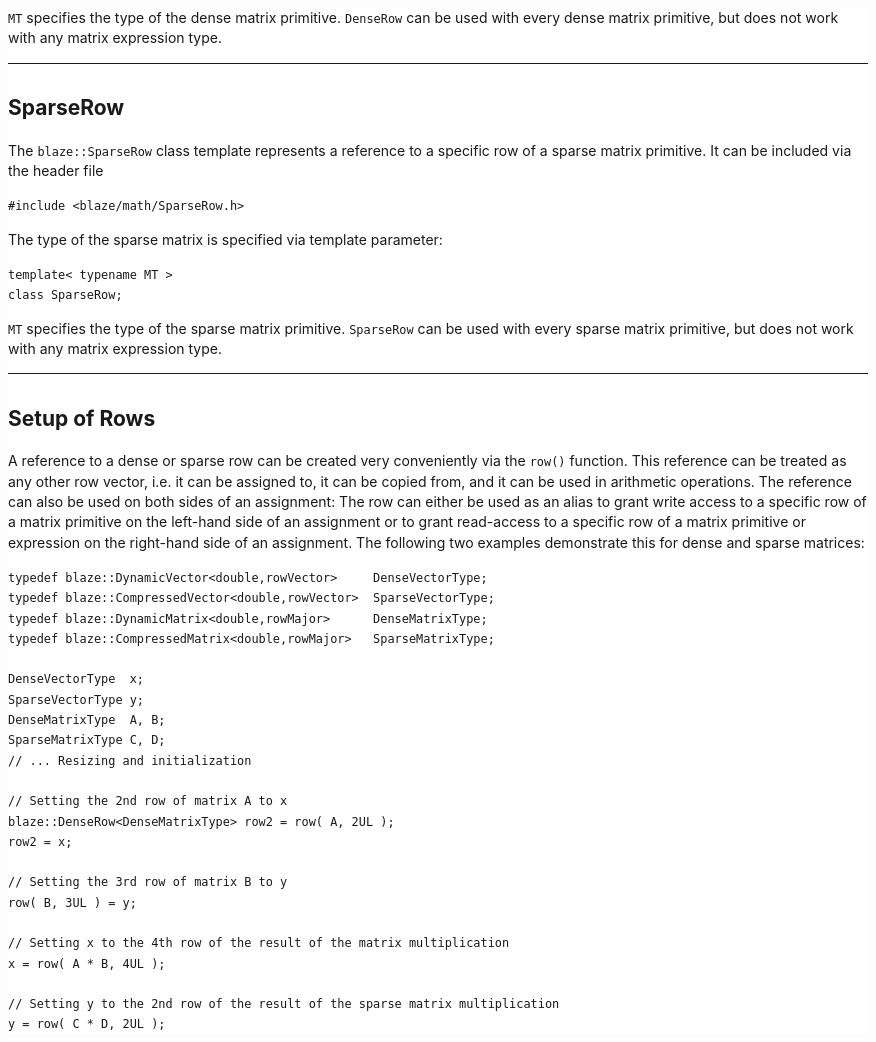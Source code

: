 `MT` specifies the type of the dense matrix primitive. `DenseRow` can be used with every dense matrix primitive, but does not work with any matrix expression type.





---

## SparseRow ##

The `blaze::SparseRow` class template represents a reference to a specific row of a sparse matrix primitive. It can be included via the header file

```
#include <blaze/math/SparseRow.h>
```

The type of the sparse matrix is specified via template parameter:

```
template< typename MT >
class SparseRow;
```

`MT` specifies the type of the sparse matrix primitive. `SparseRow` can be used with every sparse matrix primitive, but does not work with any matrix expression type.





---

## Setup of Rows ##

A reference to a dense or sparse row can be created very conveniently via the `row()` function. This reference can be treated as any other row vector, i.e. it can be assigned to, it can be copied from, and it can be used in arithmetic operations. The reference can also be used on both sides of an assignment: The row can either be used as an alias to grant write access to a specific row of a matrix primitive on the left-hand side of an assignment or to grant read-access to a specific row of a matrix primitive or expression on the right-hand side of an assignment. The following two examples demonstrate this for dense and sparse matrices:

```
typedef blaze::DynamicVector<double,rowVector>     DenseVectorType;
typedef blaze::CompressedVector<double,rowVector>  SparseVectorType;
typedef blaze::DynamicMatrix<double,rowMajor>      DenseMatrixType;
typedef blaze::CompressedMatrix<double,rowMajor>   SparseMatrixType;

DenseVectorType  x;
SparseVectorType y;
DenseMatrixType  A, B;
SparseMatrixType C, D;
// ... Resizing and initialization

// Setting the 2nd row of matrix A to x
blaze::DenseRow<DenseMatrixType> row2 = row( A, 2UL );
row2 = x;

// Setting the 3rd row of matrix B to y
row( B, 3UL ) = y;

// Setting x to the 4th row of the result of the matrix multiplication
x = row( A * B, 4UL );

// Setting y to the 2nd row of the result of the sparse matrix multiplication
y = row( C * D, 2UL );
```
